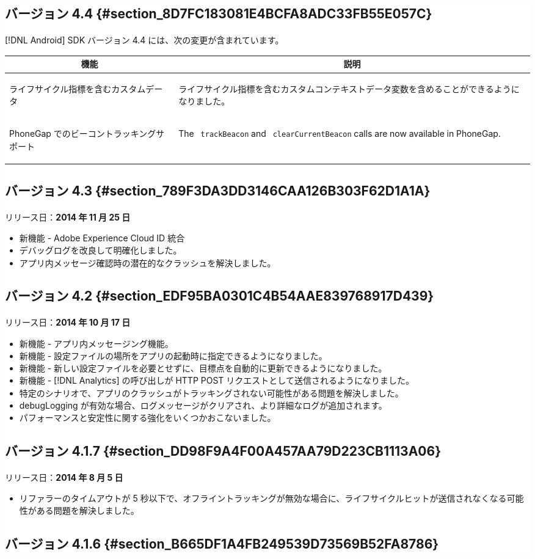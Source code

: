 ## バージョン 4.4 {#section_8D7FC183081E4BCFA8ADC33FB55E057C}

[!DNL Android] SDK バージョン 4.4 には、次の変更が含まれています。

<table frame="all" colsep="1" rowsep="1" id="table_E8628F3806E24A0FB7157847D97C7B7A"> 
 <thead> 
  <tr rowsep="1"> 
   <th colname="1" class="entry"> 機能 </th> 
   <th colname="2" class="entry"> 説明 </th> 
  </tr> 
 </thead>
 <tbody> 
  <tr rowsep="1"> 
   <td colname="1"> <p> ライフサイクル指標を含むカスタムデータ </p> </td> 
   <td colname="2"> <p>ライフサイクル指標を含むカスタムコンテキストデータ変数を含めることができるようになりました。 </p> </td> 
  </tr> 
  <tr rowsep="1"> 
   <td colname="1"> <p><span class="keyword">PhoneGap</span> でのビーコントラッキングサポート </p> </td> 
   <td colname="2"> <p>The <code> trackBeacon</code> and <code> clearCurrentBeacon</code> calls are now available in <span class="keyword"> PhoneGap</span>. </p> </td> 
  </tr> 
 </tbody> 
</table>

## バージョン 4.3 {#section_789F3DA3DD3146CAA126B303F62D1A1A}

リリース日：**2014 年 11 月 25 日**

* 新機能 - Adobe Experience Cloud ID 統合
* デバッグログを改良して明確化しました。
* アプリ内メッセージ確認時の潜在的なクラッシュを解決しました。

## バージョン 4.2 {#section_EDF95BA0301C4B54AAE839768917D439}

リリース日：**2014 年 10 月 17 日**

* 新機能 - アプリ内メッセージング機能。
* 新機能 - 設定ファイルの場所をアプリの起動時に指定できるようになりました。
* 新機能 - 新しい設定ファイルを必要とせずに、目標点を自動的に更新できるようになりました。
* 新機能 - [!DNL Analytics] の呼び出しが HTTP POST リクエストとして送信されるようになりました。
* 特定のシナリオで、アプリのクラッシュがトラッキングされない可能性がある問題を解決しました。
* debugLogging が有効な場合、ログメッセージがクリアされ、より詳細なログが追加されます。
* パフォーマンスと安定性に関する強化をいくつかおこないました。

## バージョン 4.1.7 {#section_DD98F9A4F00A457AA79D223CB1113A06}

リリース日：**2014 年 8 月 5 日**

* リファラーのタイムアウトが 5 秒以下で、オフライントラッキングが無効な場合に、ライフサイクルヒットが送信されなくなる可能性がある問題を解決しました。

## バージョン 4.1.6 {#section_B665DF1A4FB249539D73569B52FA8786}
